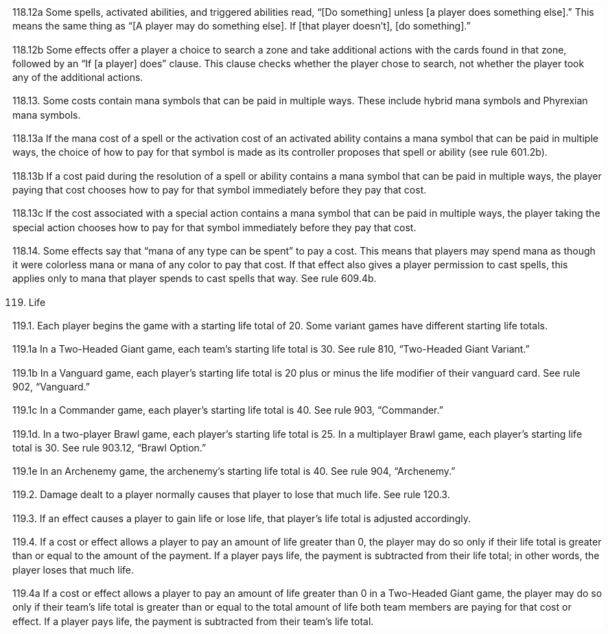 118.12a Some spells, activated abilities, and triggered abilities read, “[Do something] unless [a player does something else].” This means the same thing as “[A player may do something else]. If [that player doesn’t], [do something].”

118.12b Some effects offer a player a choice to search a zone and take additional actions with the cards found in that zone, followed by an “If [a player] does” clause. This clause checks whether the player chose to search, not whether the player took any of the additional actions.

118.13. Some costs contain mana symbols that can be paid in multiple ways. These include hybrid mana symbols and Phyrexian mana symbols.

118.13a If the mana cost of a spell or the activation cost of an activated ability contains a mana symbol that can be paid in multiple ways, the choice of how to pay for that symbol is made as its controller proposes that spell or ability (see rule 601.2b).

118.13b If a cost paid during the resolution of a spell or ability contains a mana symbol that can be paid in multiple ways, the player paying that cost chooses how to pay for that symbol immediately before they pay that cost.

118.13c If the cost associated with a special action contains a mana symbol that can be paid in multiple ways, the player taking the special action chooses how to pay for that symbol immediately before they pay that cost.

118.14. Some effects say that “mana of any type can be spent” to pay a cost. This means that players may spend mana as though it were colorless mana or mana of any color to pay that cost. If that effect also gives a player permission to cast spells, this applies only to mana that player spends to cast spells that way. See rule 609.4b.

119. Life

119.1. Each player begins the game with a starting life total of 20. Some variant games have different starting life totals.

119.1a In a Two-Headed Giant game, each team’s starting life total is 30. See rule 810, “Two-Headed Giant Variant.”

119.1b In a Vanguard game, each player’s starting life total is 20 plus or minus the life modifier of their vanguard card. See rule 902, “Vanguard.”

119.1c In a Commander game, each player’s starting life total is 40. See rule 903, “Commander.”

119.1d. In a two-player Brawl game, each player’s starting life total is 25. In a multiplayer Brawl game, each player’s starting life total is 30. See rule 903.12, “Brawl Option.”

119.1e In an Archenemy game, the archenemy’s starting life total is 40. See rule 904, “Archenemy.”

119.2. Damage dealt to a player normally causes that player to lose that much life. See rule 120.3.

119.3. If an effect causes a player to gain life or lose life, that player’s life total is adjusted accordingly.

119.4. If a cost or effect allows a player to pay an amount of life greater than 0, the player may do so only if their life total is greater than or equal to the amount of the payment. If a player pays life, the payment is subtracted from their life total; in other words, the player loses that much life.

119.4a If a cost or effect allows a player to pay an amount of life greater than 0 in a Two-Headed Giant game, the player may do so only if their team’s life total is greater than or equal to the total amount of life both team members are paying for that cost or effect. If a player pays life, the payment is subtracted from their team’s life total.
